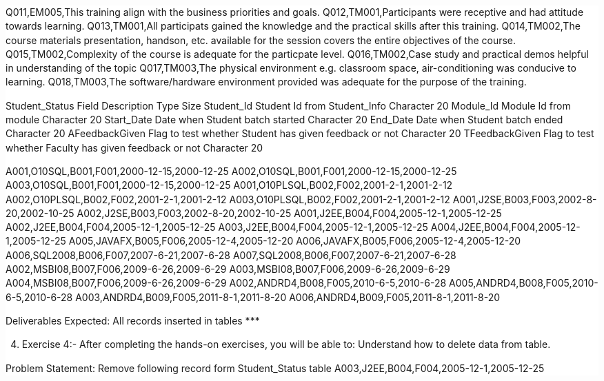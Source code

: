 Q011,EM005,This training align with the business priorities and goals.
Q012,TM001,Participants were receptive and had attitude towards learning.
Q013,TM001,All participats gained the knowledge and the practical skills after this training.
Q014,TM002,The course materials presentation, handson, etc. available for the session covers the entire objectives of the course.
Q015,TM002,Complexity of the course is adequate for the particpate level.
Q016,TM002,Case study and practical demos helpful in understanding of the topic
Q017,TM003,The physical environment e.g. classroom space, air-conditioning was conducive to learning.
Q018,TM003,The software/hardware environment provided was adequate for the purpose of the training.

Student_Status
Field	Description	Type	Size
Student_Id	Student Id from Student_Info	Character	20
Module_Id	Module Id from module	Character	20
Start_Date	Date when Student batch started	Character	20
End_Date	Date when Student batch ended	Character	20
AFeedbackGiven	Flag to test whether Student has given feedback or not	Character	20
TFeedbackGiven	Flag to test whether Faculty has given feedback or not	Character	20

A001,O10SQL,B001,F001,2000-12-15,2000-12-25
A002,O10SQL,B001,F001,2000-12-15,2000-12-25
A003,O10SQL,B001,F001,2000-12-15,2000-12-25
A001,O10PLSQL,B002,F002,2001-2-1,2001-2-12
A002,O10PLSQL,B002,F002,2001-2-1,2001-2-12
A003,O10PLSQL,B002,F002,2001-2-1,2001-2-12
A001,J2SE,B003,F003,2002-8-20,2002-10-25
A002,J2SE,B003,F003,2002-8-20,2002-10-25
A001,J2EE,B004,F004,2005-12-1,2005-12-25
A002,J2EE,B004,F004,2005-12-1,2005-12-25
A003,J2EE,B004,F004,2005-12-1,2005-12-25
A004,J2EE,B004,F004,2005-12-1,2005-12-25
A005,JAVAFX,B005,F006,2005-12-4,2005-12-20
A006,JAVAFX,B005,F006,2005-12-4,2005-12-20
A006,SQL2008,B006,F007,2007-6-21,2007-6-28
A007,SQL2008,B006,F007,2007-6-21,2007-6-28
A002,MSBI08,B007,F006,2009-6-26,2009-6-29
A003,MSBI08,B007,F006,2009-6-26,2009-6-29
A004,MSBI08,B007,F006,2009-6-26,2009-6-29
A002,ANDRD4,B008,F005,2010-6-5,2010-6-28
A005,ANDRD4,B008,F005,2010-6-5,2010-6-28
A003,ANDRD4,B009,F005,2011-8-1,2011-8-20
A006,ANDRD4,B009,F005,2011-8-1,2011-8-20

Deliverables Expected:
All records inserted in tables ***

4. Exercise 4:-
After completing the hands-on exercises, you will be able to:
Understand how to delete data from table.

Problem Statement:
Remove following record form Student_Status table
A003,J2EE,B004,F004,2005-12-1,2005-12-25
